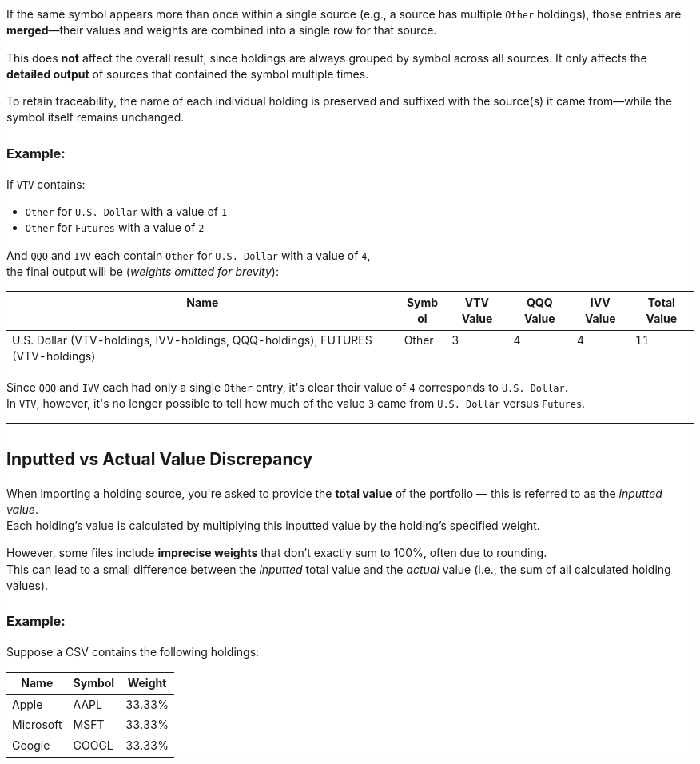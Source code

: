 If the same symbol appears more than once within a single source (e.g., a source has multiple `Other` holdings), those entries are **merged**—their values and weights are combined into a single row for that source.

This does **not** affect the overall result, since holdings are always grouped by symbol across all sources. It only affects the **detailed output** of sources that contained the symbol multiple times.

To retain traceability, the name of each individual holding is preserved and suffixed with the source(s) it came from—while the symbol itself remains unchanged. 

### Example:

If `VTV` contains:
- `Other` for `U.S. Dollar` with a value of `1`
- `Other` for `Futures` with a value of `2`

And `QQQ` and `IVV` each contain `Other` for `U.S. Dollar` with a value of `4`,  
the final output will be (*weights omitted for brevity*):

| Name                                                                           | Symbol | VTV Value | QQQ Value | IVV Value | Total Value |
|--------------------------------------------------------------------------------|--------|-----------|-----------|-----------|-------------|
| U.S. Dollar (VTV-holdings, IVV-holdings, QQQ-holdings), FUTURES (VTV-holdings) | Other  | 3         | 4         | 4         | 11          |

Since `QQQ` and `IVV` each had only a single `Other` entry, it's clear their value of `4` corresponds to `U.S. Dollar`.  
In `VTV`, however, it's no longer possible to tell how much of the value `3` came from `U.S. Dollar` versus `Futures`.

---

## Inputted vs Actual Value Discrepancy

When importing a holding source, you're asked to provide the **total value** of the portfolio — this is referred to as the *inputted value*.  
Each holding’s value is calculated by multiplying this inputted value by the holding’s specified weight.

However, some files include **imprecise weights** that don’t exactly sum to 100%, often due to rounding.  
This can lead to a small difference between the *inputted* total value and the *actual* value (i.e., the sum of all calculated holding values).

### Example:

Suppose a CSV contains the following holdings:

| Name      | Symbol | Weight  |
|-----------|--------|---------|
| Apple     | AAPL   | 33.33%  |
| Microsoft | MSFT   | 33.33%  |
| Google    | GOOGL  | 33.33%  |
